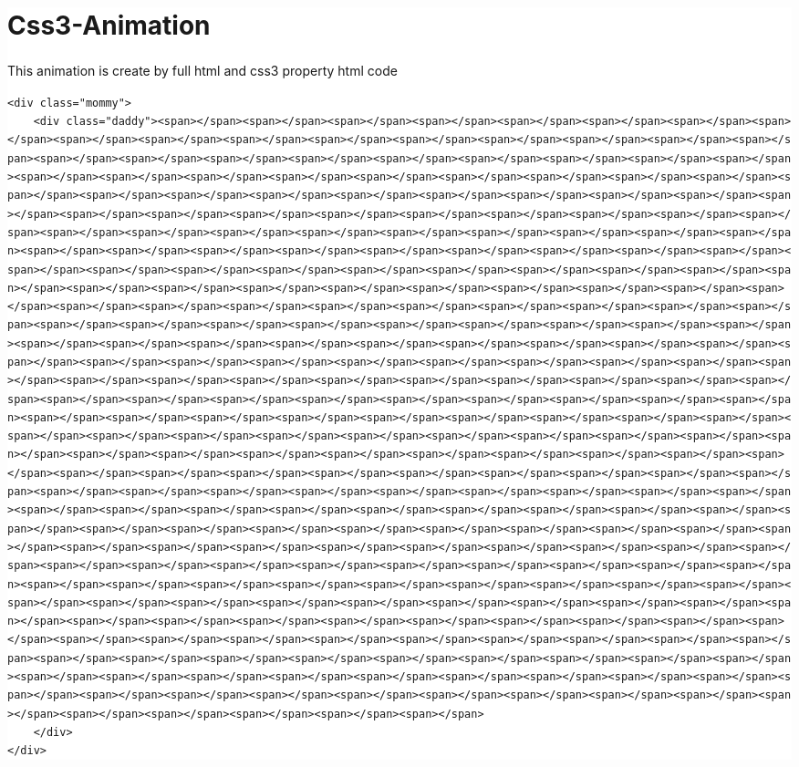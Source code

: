 # Css3-Animation
This animation is create by full html and css3 property
html code


<!DOCTYPE html>
<html>
<head>
	<meta charset="utf-8">
	<meta http-equiv="X-UA-Compatible" content="IE=edge">
	<title>Animation-name</title>
	<link rel="stylesheet" href="style.css">
</head>
<body>
	
	<div class="mommy">
		<div class="daddy"><span></span><span></span><span></span><span></span><span></span><span></span><span></span><span></span><span></span><span></span><span></span><span></span><span></span><span></span><span></span><span></span><span></span><span></span><span></span><span></span><span></span><span></span><span></span><span></span><span></span><span></span><span></span><span></span><span></span><span></span><span></span><span></span><span></span><span></span><span></span><span></span><span></span><span></span><span></span><span></span><span></span><span></span><span></span><span></span><span></span><span></span><span></span><span></span><span></span><span></span><span></span><span></span><span></span><span></span><span></span><span></span><span></span><span></span><span></span><span></span><span></span><span></span><span></span><span></span><span></span><span></span><span></span><span></span><span></span><span></span><span></span><span></span><span></span><span></span><span></span><span></span><span></span><span></span><span></span><span></span><span></span><span></span><span></span><span></span><span></span><span></span><span></span><span></span><span></span><span></span><span></span><span></span><span></span><span></span><span></span><span></span><span></span><span></span><span></span><span></span><span></span><span></span><span></span><span></span><span></span><span></span><span></span><span></span><span></span><span></span><span></span><span></span><span></span><span></span><span></span><span></span><span></span><span></span><span></span><span></span><span></span><span></span><span></span><span></span><span></span><span></span><span></span><span></span><span></span><span></span><span></span><span></span><span></span><span></span><span></span><span></span><span></span><span></span><span></span><span></span><span></span><span></span><span></span><span></span><span></span><span></span><span></span><span></span><span></span><span></span><span></span><span></span><span></span><span></span><span></span><span></span><span></span><span></span><span></span><span></span><span></span><span></span><span></span><span></span><span></span><span></span><span></span><span></span><span></span><span></span><span></span><span></span><span></span><span></span><span></span><span></span><span></span><span></span><span></span><span></span><span></span><span></span><span></span><span></span><span></span><span></span><span></span><span></span><span></span><span></span><span></span><span></span><span></span><span></span><span></span><span></span><span></span><span></span><span></span><span></span><span></span><span></span><span></span><span></span><span></span><span></span><span></span><span></span><span></span><span></span><span></span><span></span><span></span><span></span><span></span><span></span><span></span><span></span><span></span><span></span><span></span><span></span><span></span><span></span><span></span><span></span><span></span><span></span><span></span><span></span><span></span><span></span><span></span><span></span><span></span><span></span><span></span><span></span><span></span><span></span><span></span><span></span><span></span><span></span><span></span><span></span><span></span><span></span><span></span><span></span><span></span><span></span><span></span><span></span><span></span><span></span><span></span><span></span><span></span><span></span><span></span><span></span><span></span><span></span><span></span><span></span><span></span><span></span><span></span><span></span><span></span><span></span><span></span><span></span><span></span><span></span><span></span><span></span><span></span><span></span><span></span><span></span><span></span><span></span><span></span><span></span><span></span><span></span><span></span><span></span><span></span><span></span><span></span><span></span><span></span><span></span><span></span><span></span><span></span>
		</div>
	</div>
